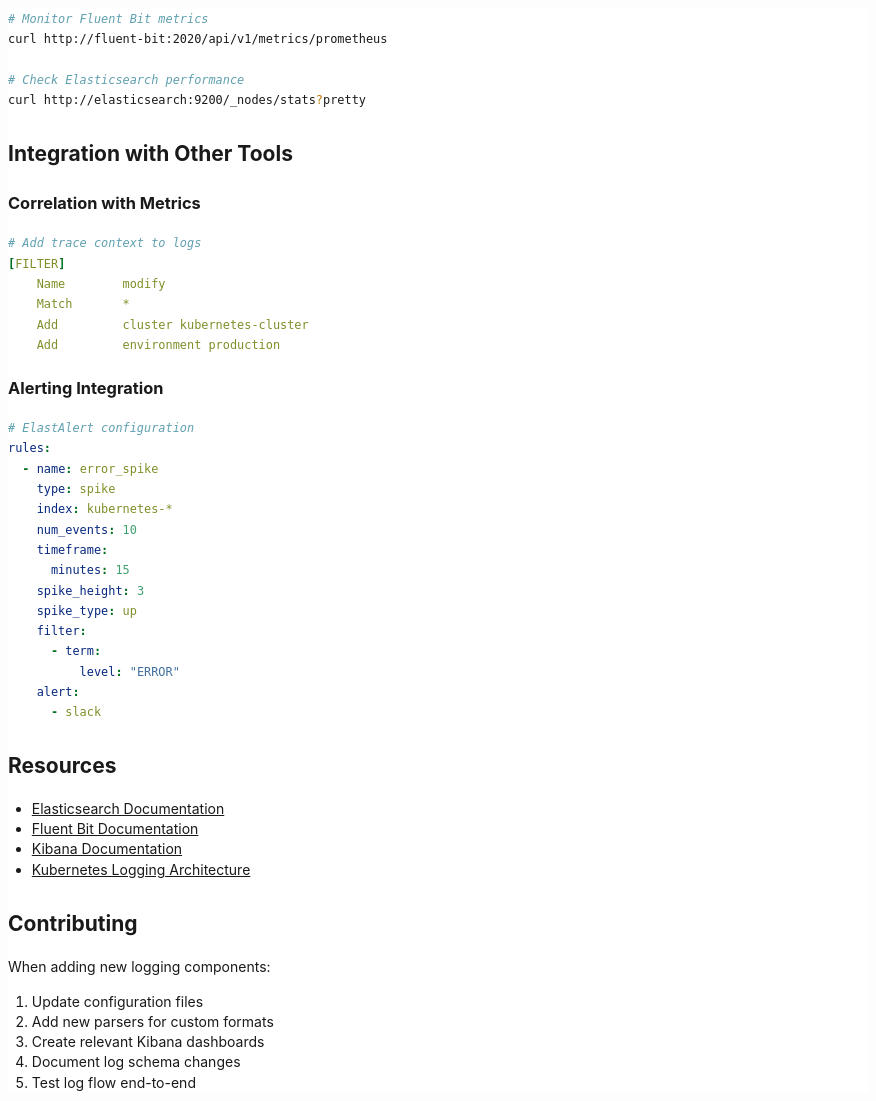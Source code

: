    ```bash
   # Monitor Fluent Bit metrics
   curl http://fluent-bit:2020/api/v1/metrics/prometheus

   # Check Elasticsearch performance
   curl http://elasticsearch:9200/_nodes/stats?pretty
   ```

## Integration with Other Tools

### Correlation with Metrics

```yaml
# Add trace context to logs
[FILTER]
    Name        modify
    Match       *
    Add         cluster kubernetes-cluster
    Add         environment production
```

### Alerting Integration

```yaml
# ElastAlert configuration
rules:
  - name: error_spike
    type: spike
    index: kubernetes-*
    num_events: 10
    timeframe:
      minutes: 15
    spike_height: 3
    spike_type: up
    filter:
      - term:
          level: "ERROR"
    alert:
      - slack
```

## Resources

- [Elasticsearch Documentation](https://www.elastic.co/guide/en/elasticsearch/reference/current/index.html)
- [Fluent Bit Documentation](https://docs.fluentbit.io/)
- [Kibana Documentation](https://www.elastic.co/guide/en/kibana/current/index.html)
- [Kubernetes Logging Architecture](https://kubernetes.io/docs/concepts/cluster-administration/logging/)

## Contributing

When adding new logging components:

1. Update configuration files
2. Add new parsers for custom formats
3. Create relevant Kibana dashboards
4. Document log schema changes
5. Test log flow end-to-end
